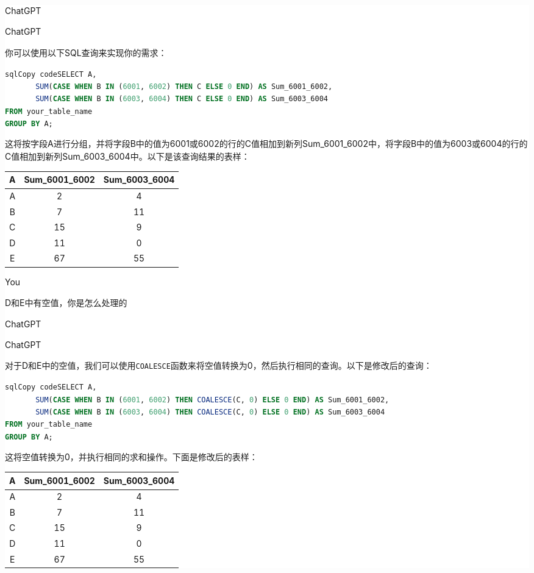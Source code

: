 
ChatGPT

ChatGPT

你可以使用以下SQL查询来实现你的需求：

```sql
sqlCopy codeSELECT A,
       SUM(CASE WHEN B IN (6001, 6002) THEN C ELSE 0 END) AS Sum_6001_6002,
       SUM(CASE WHEN B IN (6003, 6004) THEN C ELSE 0 END) AS Sum_6003_6004
FROM your_table_name
GROUP BY A;
```

这将按字段A进行分组，并将字段B中的值为6001或6002的行的C值相加到新列Sum_6001_6002中，将字段B中的值为6003或6004的行的C值相加到新列Sum_6003_6004中。以下是该查询结果的表样：

|  A   | Sum_6001_6002 | Sum_6003_6004 |
| :--: | :-----------: | :-----------: |
|  A   |       2       |       4       |
|  B   |       7       |      11       |
|  C   |      15       |       9       |
|  D   |      11       |       0       |
|  E   |      67       |      55       |







You

D和E中有空值，你是怎么处理的



ChatGPT

ChatGPT

对于D和E中的空值，我们可以使用`COALESCE`函数来将空值转换为0，然后执行相同的查询。以下是修改后的查询：

```sql
sqlCopy codeSELECT A,
       SUM(CASE WHEN B IN (6001, 6002) THEN COALESCE(C, 0) ELSE 0 END) AS Sum_6001_6002,
       SUM(CASE WHEN B IN (6003, 6004) THEN COALESCE(C, 0) ELSE 0 END) AS Sum_6003_6004
FROM your_table_name
GROUP BY A;
```

这将空值转换为0，并执行相同的求和操作。下面是修改后的表样：

|  A   | Sum_6001_6002 | Sum_6003_6004 |
| :--: | :-----------: | :-----------: |
|  A   |       2       |       4       |
|  B   |       7       |      11       |
|  C   |      15       |       9       |
|  D   |      11       |       0       |
|  E   |      67       |      55       |

